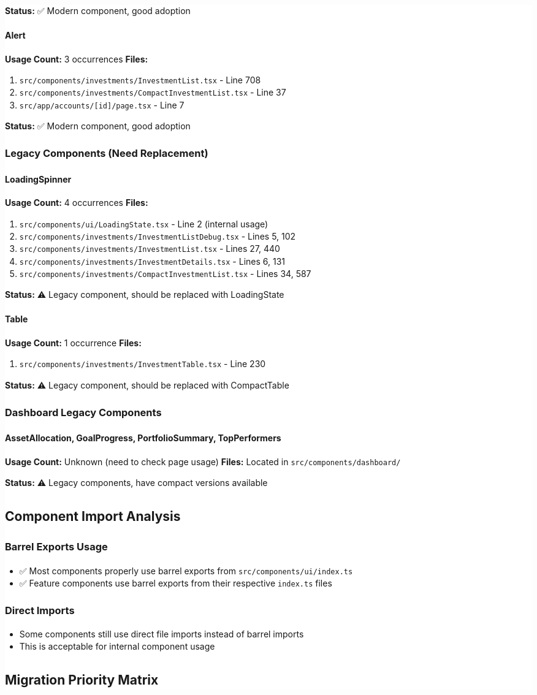 **Status:** ✅ Modern component, good adoption

#### Alert
**Usage Count:** 3 occurrences
**Files:**
1. `src/components/investments/InvestmentList.tsx` - Line 708
2. `src/components/investments/CompactInvestmentList.tsx` - Line 37
3. `src/app/accounts/[id]/page.tsx` - Line 7

**Status:** ✅ Modern component, good adoption

### Legacy Components (Need Replacement)

#### LoadingSpinner
**Usage Count:** 4 occurrences
**Files:**
1. `src/components/ui/LoadingState.tsx` - Line 2 (internal usage)
2. `src/components/investments/InvestmentListDebug.tsx` - Lines 5, 102
3. `src/components/investments/InvestmentList.tsx` - Lines 27, 440
4. `src/components/investments/InvestmentDetails.tsx` - Lines 6, 131
5. `src/components/investments/CompactInvestmentList.tsx` - Lines 34, 587

**Status:** ⚠️ Legacy component, should be replaced with LoadingState

#### Table
**Usage Count:** 1 occurrence
**Files:**
1. `src/components/investments/InvestmentTable.tsx` - Line 230

**Status:** ⚠️ Legacy component, should be replaced with CompactTable

### Dashboard Legacy Components

#### AssetAllocation, GoalProgress, PortfolioSummary, TopPerformers
**Usage Count:** Unknown (need to check page usage)
**Files:** Located in `src/components/dashboard/`

**Status:** ⚠️ Legacy components, have compact versions available

## Component Import Analysis

### Barrel Exports Usage
- ✅ Most components properly use barrel exports from `src/components/ui/index.ts`
- ✅ Feature components use barrel exports from their respective `index.ts` files

### Direct Imports
- Some components still use direct file imports instead of barrel imports
- This is acceptable for internal component usage

## Migration Priority Matrix
